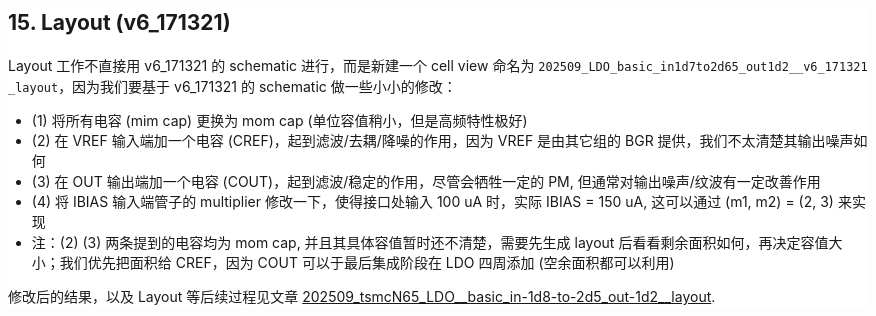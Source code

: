 



## 15. Layout (v6_171321)

Layout 工作不直接用 v6_171321 的 schematic 进行，而是新建一个 cell view 命名为 `202509_LDO_basic_in1d7to2d65_out1d2__v6_171321_layout`，因为我们要基于 v6_171321 的 schematic 做一些小小的修改：
- (1) 将所有电容 (mim cap) 更换为 mom cap (单位容值稍小，但是高频特性极好)
- (2) 在 VREF 输入端加一个电容 (CREF)，起到滤波/去耦/降噪的作用，因为 VREF 是由其它组的 BGR 提供，我们不太清楚其输出噪声如何
- (3) 在 OUT 输出端加一个电容 (COUT)，起到滤波/稳定的作用，尽管会牺牲一定的 PM, 但通常对输出噪声/纹波有一定改善作用
- (4) 将 IBIAS 输入端管子的 multiplier 修改一下，使得接口处输入 100 uA 时，实际 IBIAS = 150 uA, 这可以通过 (m1, m2) = (2, 3) 来实现
- 注：(2) (3) 两条提到的电容均为 mom cap, 并且其具体容值暂时还不清楚，需要先生成 layout 后看看剩余面积如何，再决定容值大小；我们优先把面积给 CREF，因为 COUT 可以于最后集成阶段在 LDO 四周添加 (空余面积都可以利用)

修改后的结果，以及 Layout 等后续过程见文章 [202509_tsmcN65_LDO__basic_in-1d8-to-2d5_out-1d2__layout](<AnalogICDesigns/202509_tsmcN65_LDO__basic_in-1d8-to-2d5_out-1d2__layout.md>).


